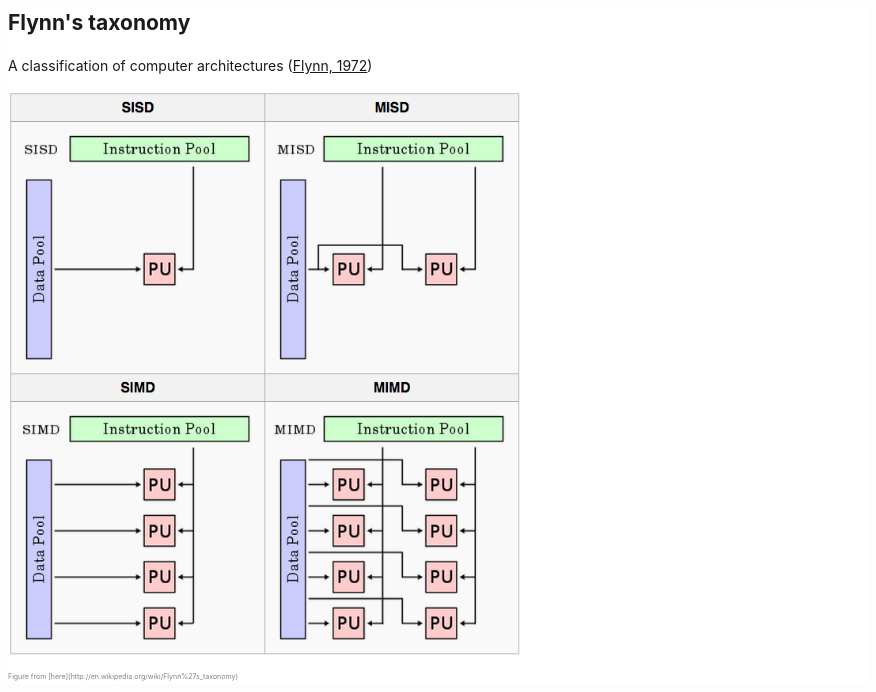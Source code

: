 

## Flynn's taxonomy
A classification of computer architectures ([Flynn, 1972](http://dx.doi.org/10.1109/TC.1972.5009071))

<img src="PS_11_img/SISD.png" alt="alt text" width="60%">
<br><span style="color:grey; font-size:0.5em;">Figure from [here](http://en.wikipedia.org/wiki/Flynn%27s_taxonomy)</span>


